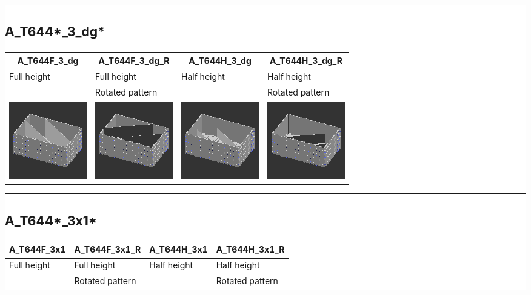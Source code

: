 
---
## A_T644*_3_dg*
| **A_T644F_3_dg** | **A_T644F_3_dg_R** | **A_T644H_3_dg** | **A_T644H_3_dg_R** | 
| --- | --- | --- | --- | 
| Full height | Full height | Half height | Half height | 
|  | Rotated pattern |  | Rotated pattern | 
| ![preview](png/A_T644F_3_dg.png) | ![preview](png/A_T644F_3_dg_R.png) | ![preview](png/A_T644H_3_dg.png) | ![preview](png/A_T644H_3_dg_R.png) | 


---
## A_T644*_3x1*
| **A_T644F_3x1** | **A_T644F_3x1_R** | **A_T644H_3x1** | **A_T644H_3x1_R** | 
| --- | --- | --- | --- | 
| Full height | Full height | Half height | Half height | 
|  | Rotated pattern |  | Rotated pattern | 